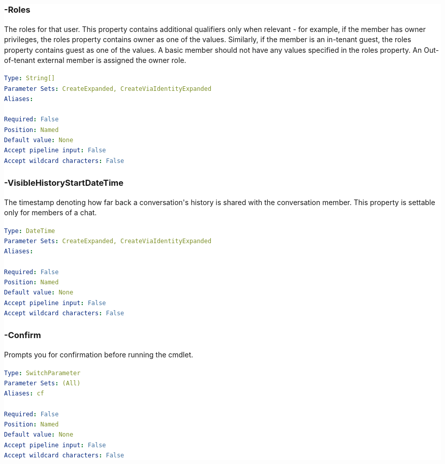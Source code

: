 ### -Roles
The roles for that user.
This property contains additional qualifiers only when relevant - for example, if the member has owner privileges, the roles property contains owner as one of the values.
Similarly, if the member is an in-tenant guest, the roles property contains guest as one of the values.
A basic member should not have any values specified in the roles property.
An Out-of-tenant external member is assigned the owner role.

```yaml
Type: String[]
Parameter Sets: CreateExpanded, CreateViaIdentityExpanded
Aliases:

Required: False
Position: Named
Default value: None
Accept pipeline input: False
Accept wildcard characters: False
```

### -VisibleHistoryStartDateTime
The timestamp denoting how far back a conversation's history is shared with the conversation member.
This property is settable only for members of a chat.

```yaml
Type: DateTime
Parameter Sets: CreateExpanded, CreateViaIdentityExpanded
Aliases:

Required: False
Position: Named
Default value: None
Accept pipeline input: False
Accept wildcard characters: False
```

### -Confirm
Prompts you for confirmation before running the cmdlet.

```yaml
Type: SwitchParameter
Parameter Sets: (All)
Aliases: cf

Required: False
Position: Named
Default value: None
Accept pipeline input: False
Accept wildcard characters: False
```
